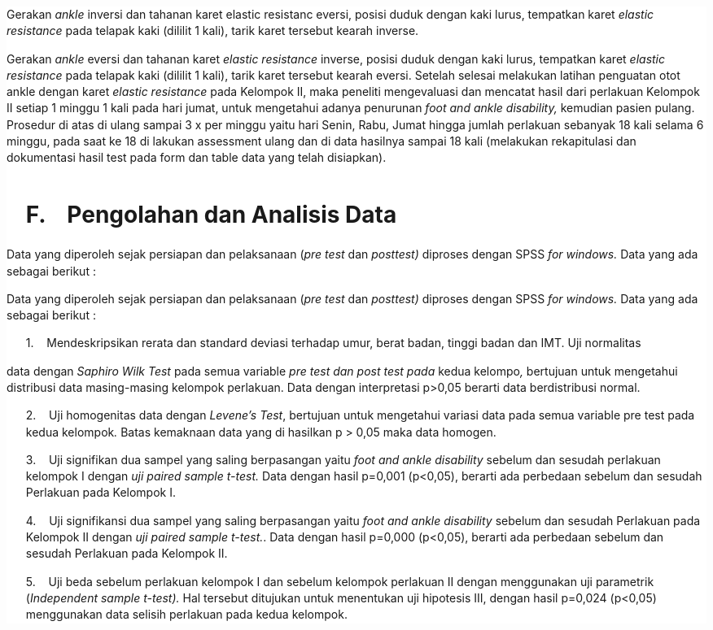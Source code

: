 <p><span class="font7">Gerakan </span><span class="font7" style="font-style:italic;">ankle</span><span class="font7"> inversi dan tahanan karet elastic resistanc eversi, posisi duduk dengan kaki lurus, tempatkan karet </span><span class="font7" style="font-style:italic;">elastic resistance</span><span class="font7"> pada telapak kaki (dililit 1 kali), tarik karet tersebut kearah inverse.</span></p>
<p><span class="font7">Gerakan </span><span class="font7" style="font-style:italic;">ankle</span><span class="font7"> eversi dan tahanan karet </span><span class="font7" style="font-style:italic;">elastic resistance</span><span class="font7"> inverse, posisi duduk dengan kaki lurus, tempatkan karet </span><span class="font7" style="font-style:italic;">elastic resistance</span><span class="font7"> pada telapak kaki (dililit 1 kali), tarik karet tersebut kearah eversi. Setelah selesai melakukan latihan penguatan otot ankle dengan karet </span><span class="font7" style="font-style:italic;">elastic resistance</span><span class="font7"> pada Kelompok II, maka peneliti mengevaluasi dan mencatat hasil dari perlakuan Kelompok II setiap 1 minggu 1 kali pada hari jumat, untuk mengetahui adanya penurunan </span><span class="font7" style="font-style:italic;">foot and ankle disability,</span><span class="font7"> kemudian pasien pulang. Prosedur di atas di ulang sampai 3 x per minggu yaitu hari Senin, Rabu, Jumat hingga jumlah perlakuan sebanyak 18 kali selama 6 minggu, pada saat ke 18 di lakukan assessment ulang dan di data hasilnya sampai 18 kali (melakukan rekapitulasi dan dokumentasi hasil test pada form dan table data yang telah disiapkan).</span></p>
<ul style="list-style:none;"><li>
<h1><a name="bookmark18"></a><span class="font7" style="font-weight:bold;"><a name="bookmark19"></a>F. &nbsp;&nbsp;&nbsp;Pengolahan dan Analisis Data</span></h1></li></ul>
<p><span class="font7">Data yang diperoleh sejak persiapan dan pelaksanaan (</span><span class="font7" style="font-style:italic;">pre test</span><span class="font7"> dan </span><span class="font7" style="font-style:italic;">posttest)</span><span class="font7"> diproses dengan SPSS </span><span class="font7" style="font-style:italic;">for windows.</span><span class="font7"> Data yang ada sebagai berikut :</span></p>
<p><span class="font7">Data yang diperoleh sejak persiapan dan pelaksanaan (</span><span class="font7" style="font-style:italic;">pre test</span><span class="font7"> dan </span><span class="font7" style="font-style:italic;">posttest)</span><span class="font7"> diproses dengan SPSS </span><span class="font7" style="font-style:italic;">for windows.</span><span class="font7"> Data yang ada sebagai berikut :</span></p>
<ul style="list-style:none;"><li>
<p><span class="font7">1. &nbsp;&nbsp;&nbsp;Mendeskripsikan rerata dan standard deviasi terhadap umur, berat badan, tinggi badan dan IMT. Uji normalitas</span></p></li></ul>
<p><span class="font7">data dengan </span><span class="font7" style="font-style:italic;">Saphiro Wilk Test</span><span class="font7"> pada semua variable </span><span class="font7" style="font-style:italic;">pre test dan post test pada</span><span class="font7"> kedua kelompo</span><span class="font7" style="font-style:italic;">,</span><span class="font7"> bertujuan untuk mengetahui distribusi data masing-masing kelompok perlakuan. Data dengan interpretasi p&gt;0,05 berarti data berdistribusi normal.</span></p>
<ul style="list-style:none;"><li>
<p><span class="font7">2. &nbsp;&nbsp;&nbsp;Uji homogenitas data dengan </span><span class="font7" style="font-style:italic;">Levene’s Test</span><span class="font7">, bertujuan untuk mengetahui variasi data pada semua variable pre test pada kedua kelompok</span><span class="font7" style="font-style:italic;">.</span><span class="font7"> Batas kemaknaan data yang di hasilkan p &gt;&nbsp;0,05 maka data homogen.</span></p></li>
<li>
<p><span class="font7">3. &nbsp;&nbsp;&nbsp;Uji signifikan dua sampel yang saling berpasangan yaitu </span><span class="font7" style="font-style:italic;">foot and ankle disability</span><span class="font7"> sebelum dan sesudah perlakuan kelompok I dengan </span><span class="font7" style="font-style:italic;">uji paired sample t-test.</span><span class="font7"> Data dengan hasil p=0,001 (p&lt;0,05), berarti ada perbedaan sebelum dan sesudah Perlakuan pada Kelompok I.</span></p></li>
<li>
<p><span class="font7">4. &nbsp;&nbsp;&nbsp;Uji signifikansi dua sampel yang saling berpasangan yaitu </span><span class="font7" style="font-style:italic;">foot and ankle disability</span><span class="font7"> sebelum dan sesudah Perlakuan pada Kelompok II dengan </span><span class="font7" style="font-style:italic;">uji paired sample t-test.</span><span class="font7">. Data dengan hasil p=0,000 (p&lt;0,05), berarti ada perbedaan sebelum dan sesudah Perlakuan pada Kelompok II.</span></p></li>
<li>
<p><span class="font7">5. &nbsp;&nbsp;&nbsp;Uji beda sebelum perlakuan kelompok I dan sebelum kelompok perlakuan II dengan menggunakan uji parametrik (</span><span class="font7" style="font-style:italic;">Independent sample t-test).</span><span class="font7"> Hal tersebut ditujukan untuk menentukan uji hipotesis III, dengan hasil p=0,024 (p&lt;0,05) menggunakan data selisih perlakuan pada kedua kelompok.</span></p></li>